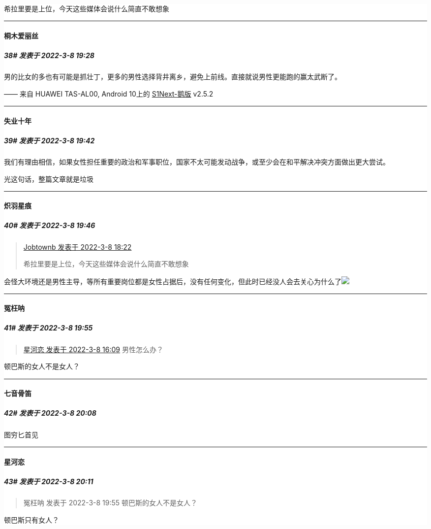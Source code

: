 希拉里要是上位，今天这些媒体会说什么简直不敢想象

*****

####  桐木爱丽丝  
##### 38#       发表于 2022-3-8 19:28

男的比女的多也有可能是抓壮丁，更多的男性选择背井离乡，避免上前线。直接就说男性更能跑的赢太武断了。

—— 来自 HUAWEI TAS-AL00, Android 10上的 [S1Next-鹅版](https://github.com/ykrank/S1-Next/releases) v2.5.2

*****

####  失业十年  
##### 39#       发表于 2022-3-8 19:42

我们有理由相信，如果女性担任重要的政治和军事职位，国家不太可能发动战争，或至少会在和平解决冲突方面做出更大尝试。

光这句话，整篇文章就是垃圾

*****

####  炽羽星痕  
##### 40#       发表于 2022-3-8 19:46

<blockquote><a href="httphttps://bbs.saraba1st.com/2b/forum.php?mod=redirect&amp;goto=findpost&amp;pid=54966586&amp;ptid=2056687" target="_blank">Jobtownb 发表于 2022-3-8 18:22</a>

希拉里要是上位，今天这些媒体会说什么简直不敢想象</blockquote>
会怪大环境还是男性主导，等所有重要岗位都是女性占据后，没有任何变化，但此时已经没人会去关心为什么了<img src="https://static.saraba1st.com/image/smiley/face2017/067.png" referrerpolicy="no-referrer">

*****

####  冤枉呐  
##### 41#       发表于 2022-3-8 19:55

<blockquote><a href="httphttps://bbs.saraba1st.com/2b/forum.php?mod=redirect&amp;goto=findpost&amp;pid=54964888&amp;ptid=2056687" target="_blank">星河恋 发表于 2022-3-8 16:09</a>
男性怎么办？</blockquote>
顿巴斯的女人不是女人？

*****

####  七音骨笛  
##### 42#       发表于 2022-3-8 20:08

图穷匕首见

*****

####  星河恋  
##### 43#       发表于 2022-3-8 20:11

<blockquote>冤枉呐 发表于 2022-3-8 19:55
顿巴斯的女人不是女人？</blockquote>
顿巴斯只有女人？
